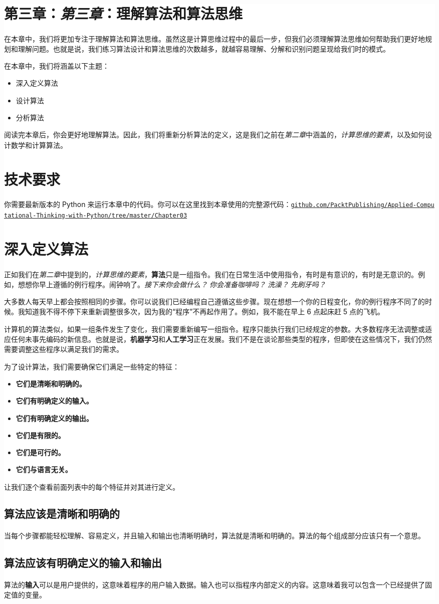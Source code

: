 # 第三章：*第三章*：理解算法和算法思维

在本章中，我们将更加专注于理解算法和算法思维。虽然这是计算思维过程中的最后一步，但我们必须理解算法思维如何帮助我们更好地规划和理解问题。也就是说，我们练习算法设计和算法思维的次数越多，就越容易理解、分解和识别问题呈现给我们时的模式。

在本章中，我们将涵盖以下主题：

+   深入定义算法

+   设计算法

+   分析算法

阅读完本章后，你会更好地理解算法。因此，我们将重新分析算法的定义，这是我们之前在*第二章*中涵盖的，*计算思维的要素*，以及如何设计数学和计算算法。

# 技术要求

你需要最新版本的 Python 来运行本章中的代码。你可以在这里找到本章使用的完整源代码：[`github.com/PacktPublishing/Applied-Computational-Thinking-with-Python/tree/master/Chapter03`](https://github.com/PacktPublishing/Applied-Computational-Thinking-with-Python/tree/master/Chapter03)

# 深入定义算法

正如我们在*第二章*中提到的，*计算思维的要素*，**算法**只是一组指令。我们在日常生活中使用指令，有时是有意识的，有时是无意识的。例如，想想你早上遵循的例行程序。闹钟响了。*接下来你会做什么？* *你会准备咖啡吗？* *洗澡？* *先刷牙吗？*

大多数人每天早上都会按照相同的步骤。你可以说我们已经编程自己遵循这些步骤。现在想想一个你的日程变化，你的例行程序不同了的时候。我知道我不得不停下来重新调整很多次，因为我的“程序”不再起作用了。例如，我不能在早上 6 点起床赶 5 点的飞机。

计算机的算法类似，如果一组条件发生了变化，我们需要重新编写一组指令。程序只能执行我们已经规定的参数。大多数程序无法调整或适应任何未事先编码的新信息。也就是说，**机器学习**和**人工学习**正在发展。我们不是在谈论那些类型的程序，但即使在这些情况下，我们仍然需要调整这些程序以满足我们的需求。

为了设计算法，我们需要确保它们满足一些特定的特征：

+   **它们是清晰和明确的。**

+   **它们有明确定义的输入。**

+   **它们有明确定义的输出。**

+   **它们是有限的。**

+   **它们是可行的。**

+   **它们与语言无关。**

让我们逐个查看前面列表中的每个特征并对其进行定义。

## 算法应该是清晰和明确的

当每个步骤都能轻松理解、容易定义，并且输入和输出也清晰明确时，算法就是清晰和明确的。算法的每个组成部分应该只有一个意思。

## 算法应该有明确定义的输入和输出

算法的**输入**可以是用户提供的，这意味着程序的用户输入数据。输入也可以指程序内部定义的内容。这意味着我可以包含一个已经提供了固定值的变量。

